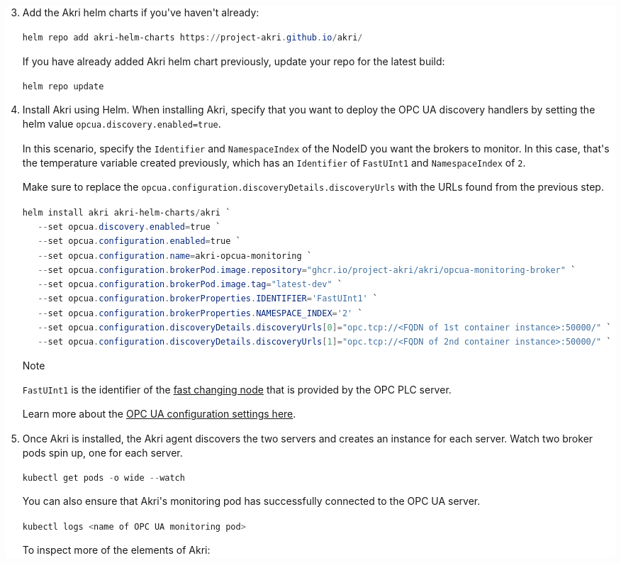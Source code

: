 3.  Add the Akri helm charts if you've haven't already:

    ```powershell
    helm repo add akri-helm-charts https://project-akri.github.io/akri/
    ```
    
    If you have already added Akri helm chart previously, update your repo for the latest build:
    
    ```powershell
    helm repo update
    ```

4. Install Akri using Helm. When installing Akri, specify that you want to deploy the OPC UA discovery handlers by setting the helm value `opcua.discovery.enabled=true`. 
   
   In this scenario, specify the `Identifier` and `NamespaceIndex` of the NodeID you want the brokers to monitor. In this case, that's the temperature variable created previously, which has an `Identifier` of `FastUInt1` and `NamespaceIndex` of `2`. 

   Make sure to replace the `opcua.configuration.discoveryDetails.discoveryUrls` with the URLs found from the previous step. 
    
   ```powershell
   helm install akri akri-helm-charts/akri `
      --set opcua.discovery.enabled=true `
      --set opcua.configuration.enabled=true `
      --set opcua.configuration.name=akri-opcua-monitoring `
      --set opcua.configuration.brokerPod.image.repository="ghcr.io/project-akri/akri/opcua-monitoring-broker" `
      --set opcua.configuration.brokerPod.image.tag="latest-dev" `
      --set opcua.configuration.brokerProperties.IDENTIFIER='FastUInt1' `
      --set opcua.configuration.brokerProperties.NAMESPACE_INDEX='2' `
      --set opcua.configuration.discoveryDetails.discoveryUrls[0]="opc.tcp://<FQDN of 1st container instance>:50000/" `
      --set opcua.configuration.discoveryDetails.discoveryUrls[1]="opc.tcp://<FQDN of 2nd container instance>:50000/" `
   ```
       
   > [!NOTE]
   > `FastUInt1` is the identifier of the [fast changing node](https://github.com/Azure-Samples/iot-edge-opc-plc#slow-and-fast-changing-nodes) that is provided by the OPC PLC server. 
   
   Learn more about the [OPC UA configuration settings here](https://docs.akri.sh/discovery-handlers/opc-ua).

5. Once Akri is installed, the Akri agent discovers the two servers and creates an instance for each server. Watch two broker pods spin up, one for each server.

   ```powershell
   kubectl get pods -o wide --watch
   ```
   You can also ensure that Akri's monitoring pod has successfully connected to the OPC UA server. 
   
   ```powershell
   kubectl logs <name of OPC UA monitoring pod>
   ```

   To inspect more of the elements of Akri:
